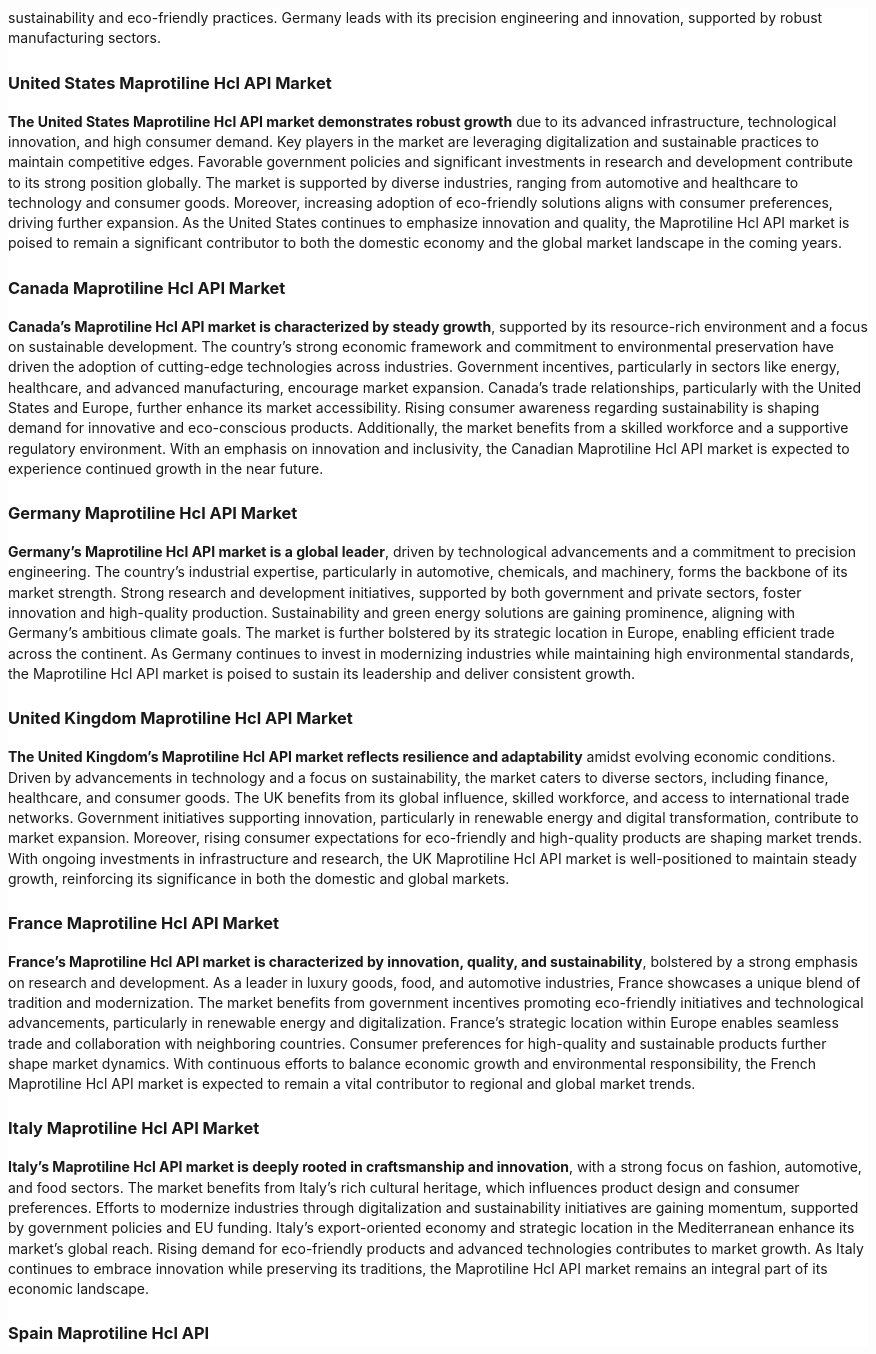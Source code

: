 sustainability and eco-friendly practices. Germany leads with its precision engineering and innovation, supported by robust manufacturing sectors.</span></em></p></blockquote><h3><strong>United States Maprotiline Hcl API Market</strong></h3><p><strong>The United States Maprotiline Hcl API market demonstrates robust growth</strong> due to its advanced infrastructure, technological innovation, and high consumer demand. Key players in the market are leveraging digitalization and sustainable practices to maintain competitive edges. Favorable government policies and significant investments in research and development contribute to its strong position globally. The market is supported by diverse industries, ranging from automotive and healthcare to technology and consumer goods. Moreover, increasing adoption of eco-friendly solutions aligns with consumer preferences, driving further expansion. As the United States continues to emphasize innovation and quality, the Maprotiline Hcl API market is poised to remain a significant contributor to both the domestic economy and the global market landscape in the coming years.</p><h3><strong>Canada Maprotiline Hcl API Market</strong></h3><p><strong>Canada&rsquo;s Maprotiline Hcl API market is characterized by steady growth</strong>, supported by its resource-rich environment and a focus on sustainable development. The country&rsquo;s strong economic framework and commitment to environmental preservation have driven the adoption of cutting-edge technologies across industries. Government incentives, particularly in sectors like energy, healthcare, and advanced manufacturing, encourage market expansion. Canada&rsquo;s trade relationships, particularly with the United States and Europe, further enhance its market accessibility. Rising consumer awareness regarding sustainability is shaping demand for innovative and eco-conscious products. Additionally, the market benefits from a skilled workforce and a supportive regulatory environment. With an emphasis on innovation and inclusivity, the Canadian Maprotiline Hcl API market is expected to experience continued growth in the near future.</p><h3><strong>Germany Maprotiline Hcl API Market</strong></h3><p><strong>Germany&rsquo;s Maprotiline Hcl API market is a global leader</strong>, driven by technological advancements and a commitment to precision engineering. The country&rsquo;s industrial expertise, particularly in automotive, chemicals, and machinery, forms the backbone of its market strength. Strong research and development initiatives, supported by both government and private sectors, foster innovation and high-quality production. Sustainability and green energy solutions are gaining prominence, aligning with Germany&rsquo;s ambitious climate goals. The market is further bolstered by its strategic location in Europe, enabling efficient trade across the continent. As Germany continues to invest in modernizing industries while maintaining high environmental standards, the Maprotiline Hcl API market is poised to sustain its leadership and deliver consistent growth.</p><h3><strong>United Kingdom Maprotiline Hcl API Market</strong></h3><p><strong>The United Kingdom&rsquo;s Maprotiline Hcl API market reflects resilience and adaptability</strong> amidst evolving economic conditions. Driven by advancements in technology and a focus on sustainability, the market caters to diverse sectors, including finance, healthcare, and consumer goods. The UK benefits from its global influence, skilled workforce, and access to international trade networks. Government initiatives supporting innovation, particularly in renewable energy and digital transformation, contribute to market expansion. Moreover, rising consumer expectations for eco-friendly and high-quality products are shaping market trends. With ongoing investments in infrastructure and research, the UK Maprotiline Hcl API market is well-positioned to maintain steady growth, reinforcing its significance in both the domestic and global markets.</p><h3><strong>France Maprotiline Hcl API Market</strong></h3><p><strong>France&rsquo;s Maprotiline Hcl API market is characterized by innovation, quality, and sustainability</strong>, bolstered by a strong emphasis on research and development. As a leader in luxury goods, food, and automotive industries, France showcases a unique blend of tradition and modernization. The market benefits from government incentives promoting eco-friendly initiatives and technological advancements, particularly in renewable energy and digitalization. France&rsquo;s strategic location within Europe enables seamless trade and collaboration with neighboring countries. Consumer preferences for high-quality and sustainable products further shape market dynamics. With continuous efforts to balance economic growth and environmental responsibility, the French Maprotiline Hcl API market is expected to remain a vital contributor to regional and global market trends.</p><h3><strong>Italy Maprotiline Hcl API Market</strong></h3><p><strong>Italy&rsquo;s Maprotiline Hcl API market is deeply rooted in craftsmanship and innovation</strong>, with a strong focus on fashion, automotive, and food sectors. The market benefits from Italy&rsquo;s rich cultural heritage, which influences product design and consumer preferences. Efforts to modernize industries through digitalization and sustainability initiatives are gaining momentum, supported by government policies and EU funding. Italy&rsquo;s export-oriented economy and strategic location in the Mediterranean enhance its market&rsquo;s global reach. Rising demand for eco-friendly products and advanced technologies contributes to market growth. As Italy continues to embrace innovation while preserving its traditions, the Maprotiline Hcl API market remains an integral part of its economic landscape.</p><h3><strong>Spain Maprotiline Hcl API